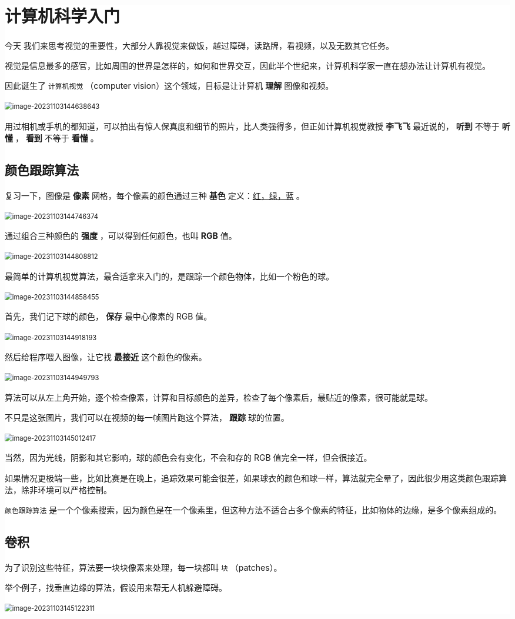 # 计算机科学入门

今天 我们来思考视觉的重要性，大部分人靠视觉来做饭，越过障碍，读路牌，看视频，以及无数其它任务。

视觉是信息最多的感官，比如周围的世界是怎样的，如何和世界交互，因此半个世纪来，计算机科学家一直在想办法让计算机有视觉。

因此诞生了 `计算机视觉` （computer vision）这个领域，目标是让计算机 **理解** 图像和视频。

<img src="http://niu.ochiamalu.top/image-20231103144638643.png" alt="image-20231103144638643" style="zoom:80%;margin:0 auto" />

用过相机或手机的都知道，可以拍出有惊人保真度和细节的照片，比人类强得多，但正如计算机视觉教授 **李飞飞** 最近说的， **听到**
不等于 **听懂** ， **看到** 不等于 **看懂** 。

## 颜色跟踪算法

复习一下，图像是 **像素** 网格，每个像素的颜色通过三种 **基色** 定义：<u>红，绿，蓝</u> 。

<img src="http://niu.ochiamalu.top/image-20231103144746374.png" alt="image-20231103144746374" style="zoom:80%;margin:0 auto" />

通过组合三种颜色的 **强度** ，可以得到任何颜色，也叫 **RGB** 值。

<img src="http://niu.ochiamalu.top/image-20231103144808812.png" alt="image-20231103144808812" style="zoom:80%;margin:0 auto" />

最简单的计算机视觉算法，最合适拿来入门的，是跟踪一个颜色物体，比如一个粉色的球。

<img src="http://niu.ochiamalu.top/image-20231103144858455.png" alt="image-20231103144858455" style="zoom:80%;margin:0 auto" />

首先，我们记下球的颜色， **保存** 最中心像素的 RGB 值。

<img src="http://niu.ochiamalu.top/image-20231103144918193.png" alt="image-20231103144918193" style="zoom:80%;margin:0 auto" />

然后给程序喂入图像，让它找 **最接近** 这个颜色的像素。

<img src="http://niu.ochiamalu.top/image-20231103144949793.png" alt="image-20231103144949793" style="zoom:80%;margin:0 auto" />

算法可以从左上角开始，逐个检查像素，计算和目标颜色的差异，检查了每个像素后，最贴近的像素，很可能就是球。

不只是这张图片，我们可以在视频的每一帧图片跑这个算法， **跟踪** 球的位置。

<img src="http://niu.ochiamalu.top/image-20231103145012417.png" alt="image-20231103145012417" style="zoom:80%;margin:0 auto" />

当然，因为光线，阴影和其它影响，球的颜色会有变化，不会和存的 RGB 值完全一样，但会很接近。

如果情况更极端一些，比如比赛是在晚上，追踪效果可能会很差，如果球衣的颜色和球一样，算法就完全晕了，因此很少用这类颜色跟踪算法，除非环境可以严格控制。

`颜色跟踪算法` 是一个个像素搜索，因为颜色是在一个像素里，但这种方法不适合占多个像素的特征，比如物体的边缘，是多个像素组成的。

## 卷积

为了识别这些特征，算法要一块块像素来处理，每一块都叫 `块` （patches）。

举个例子，找垂直边缘的算法，假设用来帮无人机躲避障碍。

<img src="http://niu.ochiamalu.top/image-20231103145122311.png" alt="image-20231103145122311" style="zoom:80%;margin:0 auto" />
